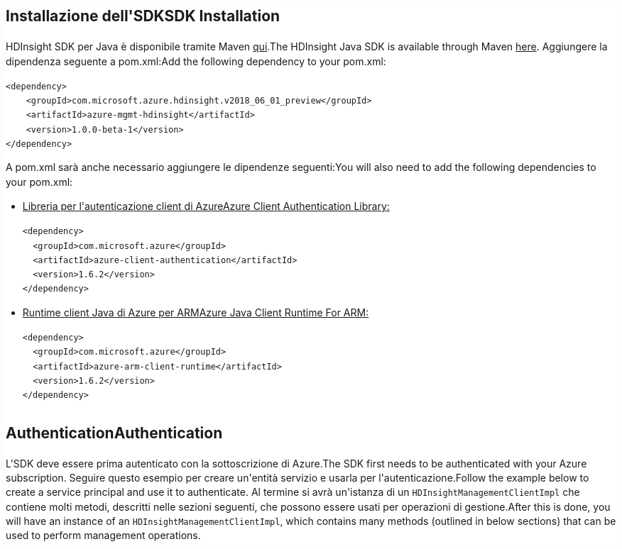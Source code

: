 ## <a name="sdk-installation"></a><span data-ttu-id="63a1c-114">Installazione dell'SDK</span><span class="sxs-lookup"><span data-stu-id="63a1c-114">SDK Installation</span></span>

<span data-ttu-id="63a1c-115">HDInsight SDK per Java è disponibile tramite Maven [qui](https://mvnrepository.com/artifact/com.microsoft.azure.hdinsight.v2018_06_01_preview/azure-mgmt-hdinsight).</span><span class="sxs-lookup"><span data-stu-id="63a1c-115">The HDInsight Java SDK is available through Maven [here](https://mvnrepository.com/artifact/com.microsoft.azure.hdinsight.v2018_06_01_preview/azure-mgmt-hdinsight).</span></span> <span data-ttu-id="63a1c-116">Aggiungere la dipendenza seguente a pom.xml:</span><span class="sxs-lookup"><span data-stu-id="63a1c-116">Add the following dependency to your pom.xml:</span></span>

```
<dependency>
    <groupId>com.microsoft.azure.hdinsight.v2018_06_01_preview</groupId>
    <artifactId>azure-mgmt-hdinsight</artifactId>
    <version>1.0.0-beta-1</version>
</dependency>
```

<span data-ttu-id="63a1c-117">A pom.xml sarà anche necessario aggiungere le dipendenze seguenti:</span><span class="sxs-lookup"><span data-stu-id="63a1c-117">You will also need to add the following dependencies to your pom.xml:</span></span>

* [<span data-ttu-id="63a1c-118">Libreria per l'autenticazione client di Azure</span><span class="sxs-lookup"><span data-stu-id="63a1c-118">Azure Client Authentication Library:</span></span>](https://mvnrepository.com/artifact/com.microsoft.azure/azure-client-authentication/1.6.2)
  ```
  <dependency>
    <groupId>com.microsoft.azure</groupId>
    <artifactId>azure-client-authentication</artifactId>
    <version>1.6.2</version>
  </dependency>
  ```

* [<span data-ttu-id="63a1c-119">Runtime client Java di Azure per ARM</span><span class="sxs-lookup"><span data-stu-id="63a1c-119">Azure Java Client Runtime For ARM:</span></span>](https://mvnrepository.com/artifact/com.microsoft.azure/azure-arm-client-runtime/1.6.2)
  ```
  <dependency>
    <groupId>com.microsoft.azure</groupId>
    <artifactId>azure-arm-client-runtime</artifactId>
    <version>1.6.2</version>
  </dependency>
  ```

## <a name="authentication"></a><span data-ttu-id="63a1c-120">Authentication</span><span class="sxs-lookup"><span data-stu-id="63a1c-120">Authentication</span></span>

<span data-ttu-id="63a1c-121">L'SDK deve essere prima autenticato con la sottoscrizione di Azure.</span><span class="sxs-lookup"><span data-stu-id="63a1c-121">The SDK first needs to be authenticated with your Azure subscription.</span></span>  <span data-ttu-id="63a1c-122">Seguire questo esempio per creare un'entità servizio e usarla per l'autenticazione.</span><span class="sxs-lookup"><span data-stu-id="63a1c-122">Follow the example below to create a service principal and use it to authenticate.</span></span> <span data-ttu-id="63a1c-123">Al termine si avrà un'istanza di un `HDInsightManagementClientImpl` che contiene molti metodi, descritti nelle sezioni seguenti, che possono essere usati per operazioni di gestione.</span><span class="sxs-lookup"><span data-stu-id="63a1c-123">After this is done, you will have an instance of an `HDInsightManagementClientImpl`, which contains many methods (outlined in below sections) that can be used to perform management operations.</span></span>
